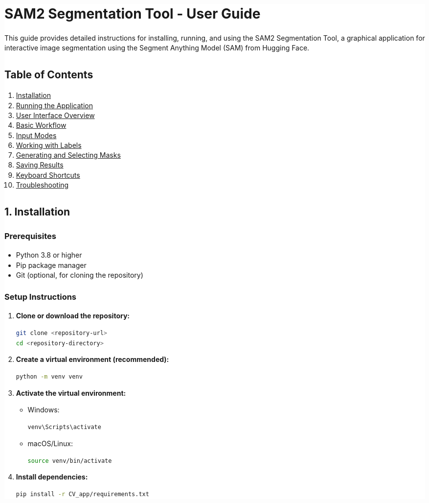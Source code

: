 

# SAM2 Segmentation Tool - User Guide

This guide provides detailed instructions for installing, running, and using the SAM2 Segmentation Tool, a graphical application for interactive image segmentation using the Segment Anything Model (SAM) from Hugging Face.

## Table of Contents

1. [Installation](#1-installation)
2. [Running the Application](#2-running-the-application)
3. [User Interface Overview](#3-user-interface-overview)
4. [Basic Workflow](#4-basic-workflow)
5. [Input Modes](#5-input-modes)
6. [Working with Labels](#6-working-with-labels)
7. [Generating and Selecting Masks](#7-generating-and-selecting-masks)
8. [Saving Results](#8-saving-results)
9. [Keyboard Shortcuts](#9-keyboard-shortcuts)
10. [Troubleshooting](#10-troubleshooting)

## 1. Installation

### Prerequisites

- Python 3.8 or higher
- Pip package manager
- Git (optional, for cloning the repository)

### Setup Instructions

1. **Clone or download the repository:**
   ```bash
   git clone <repository-url>
   cd <repository-directory>
   ```

2. **Create a virtual environment (recommended):**
   ```bash
   python -m venv venv
   ```

3. **Activate the virtual environment:**
   - Windows:
     ```bash
     venv\Scripts\activate
     ```
   - macOS/Linux:
     ```bash
     source venv/bin/activate
     ```

4. **Install dependencies:**
   ```bash
   pip install -r CV_app/requirements.txt
   ```
